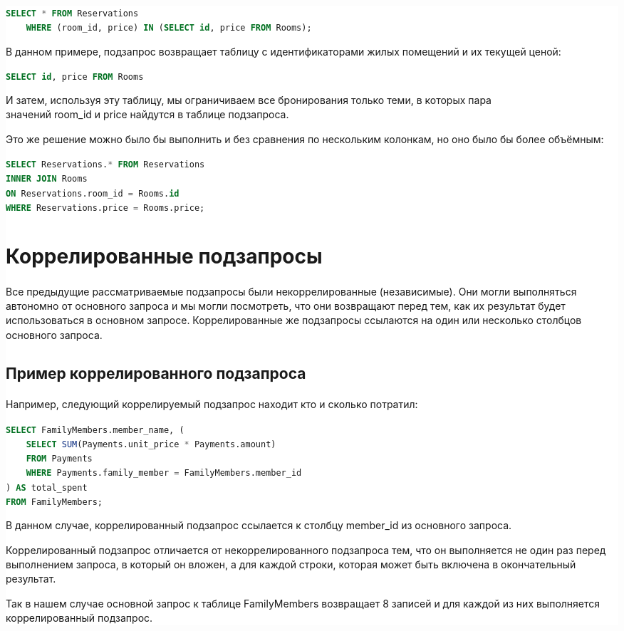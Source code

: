 ```sql
SELECT * FROM Reservations
    WHERE (room_id, price) IN (SELECT id, price FROM Rooms);
```

В данном примере, подзапрос возвращает таблицу с идентификаторами жилых помещений и их текущей ценой:

```sql
SELECT id, price FROM Rooms
```

И затем, используя эту таблицу, мы ограничиваем все бронирования только теми, в которых пара значений room_id и price найдутся в таблице подзапроса.

Это же решение можно было бы выполнить и без сравнения по нескольким колонкам, но оно было бы более объёмным:

```sql
SELECT Reservations.* FROM Reservations
INNER JOIN Rooms
ON Reservations.room_id = Rooms.id
WHERE Reservations.price = Rooms.price;
```

# Коррелированные подзапросы

Все предыдущие рассматриваемые подзапросы были некоррелированные (независимые). Они могли выполняться автономно от основного запроса и мы могли посмотреть, что они возвращают перед тем, как их результат будет использоваться в основном запросе. Коррелированные же подзапросы ссылаются на один или несколько столбцов основного запроса.

## Пример коррелированного подзапроса

Например, следующий коррелируемый подзапрос находит кто и сколько потратил:

```sql
SELECT FamilyMembers.member_name, (
    SELECT SUM(Payments.unit_price * Payments.amount)
    FROM Payments
    WHERE Payments.family_member = FamilyMembers.member_id
) AS total_spent
FROM FamilyMembers;
```
В данном случае, коррелированный подзапрос ссылается к столбцу member_id из основного запроса.

Коррелированный подзапрос отличается от некоррелированного подзапроса тем, что он выполняется не один раз перед выполнением запроса, в который он вложен, а для каждой строки, которая может быть включена в окончательный результат.

Так в нашем случае основной запрос к таблице FamilyMembers возвращает 8 записей и для каждой из них выполняется коррелированный подзапрос.

	